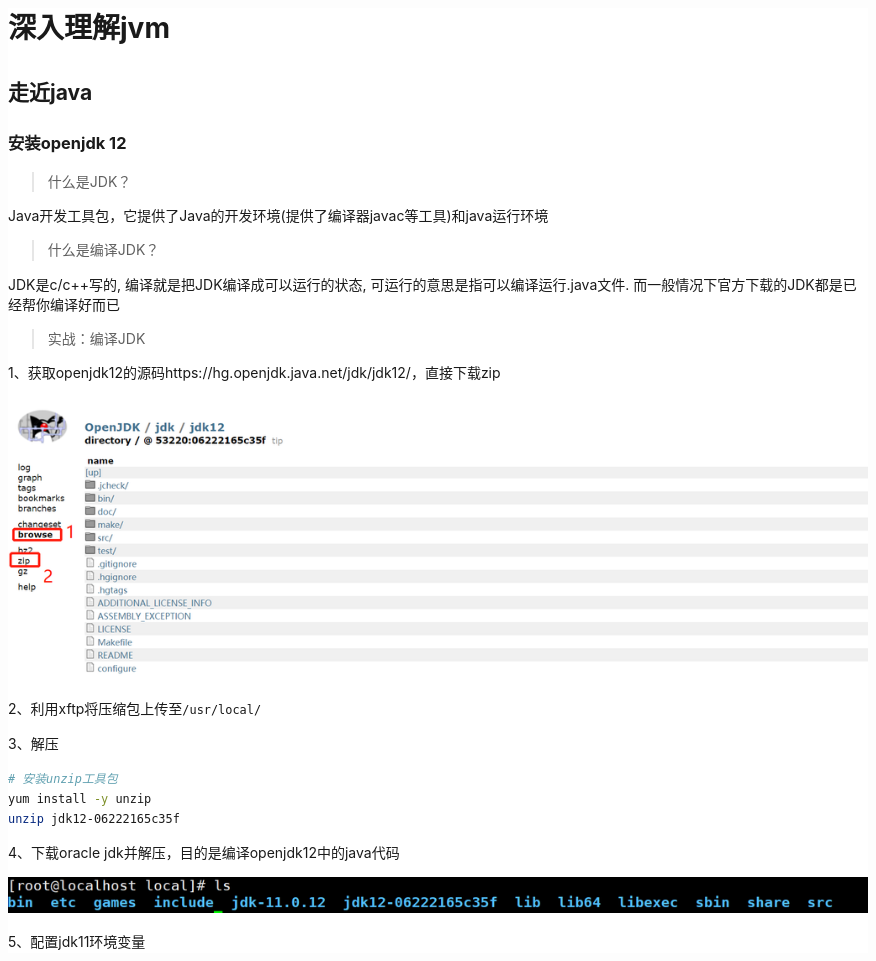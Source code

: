# 深入理解jvm

## 走近java

### 安装openjdk 12

> 什么是JDK？

Java开发工具包，它提供了Java的开发环境(提供了编译器javac等工具)和java运行环境



> 什么是编译JDK？

JDK是c/c++写的, 编译就是把JDK编译成可以运行的状态, 可运行的意思是指可以编译运行.java文件. 而一般情况下官方下载的JDK都是已经帮你编译好而已



>  实战：编译JDK

1、获取openjdk12的源码https://hg.openjdk.java.net/jdk/jdk12/，直接下载zip

![image-20210910124921087](深入理解jvm.assets/image-20210910124921087.png)

2、利用xftp将压缩包上传至`/usr/local/`

3、解压

```bash
# 安装unzip工具包
yum install -y unzip
unzip jdk12-06222165c35f
```

4、下载oracle jdk并解压，目的是编译openjdk12中的java代码

![image-20210910134901679](深入理解jvm.assets/image-20210910134901679.png)

5、配置jdk11环境变量
